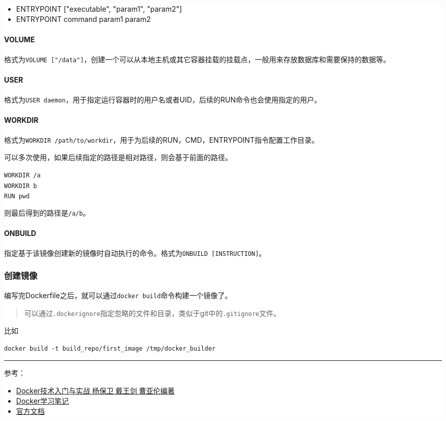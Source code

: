 * ENTRYPOINT ["executable", "param1", "param2"]
* ENTRYPOINT command param1 param2

#### VOLUME

格式为`VOLUME ["/data"]`，创建一个可以从本地主机或其它容器挂载的挂载点，一般用来存放数据库和需要保持的数据等。

#### USER

格式为`USER daemon`，用于指定运行容器时的用户名或者UID，后续的RUN命令也会使用指定的用户。

#### WORKDIR

格式为`WORKDIR /path/to/workdir`，用于为后续的RUN，CMD，ENTRYPOINT指令配置工作目录。

可以多次使用，如果后续指定的路径是相对路径，则会基于前面的路径。

    WORKDIR /a
    WORKDIR b
    RUN pwd
    
则最后得到的路径是`/a/b`。

#### ONBUILD

指定基于该镜像创建新的镜像时自动执行的命令。格式为`ONBUILD [INSTRUCTION]`。

### 创建镜像

编写完Dockerfile之后，就可以通过`docker build`命令构建一个镜像了。

> 可以通过`.dockerignore`指定忽略的文件和目录，类似于git中的`.gitignore`文件。

比如

    docker build -t build_repo/first_image /tmp/docker_builder
    

---

参考：

- [Docker技术入门与实战 杨保卫 戴王剑 曹亚伦编著](https://www.gitbook.com/book/yeasy/docker_practice/details)
- [Docker学习笔记](https://github.com/mylxsw/growing-up/blob/master/doc/Docker%E5%AD%A6%E4%B9%A0%E7%AC%94%E8%AE%B0-%E5%9F%BA%E7%A1%80%E5%91%BD%E4%BB%A4.md)
- [官方文档](https://docs.docker.com/)
